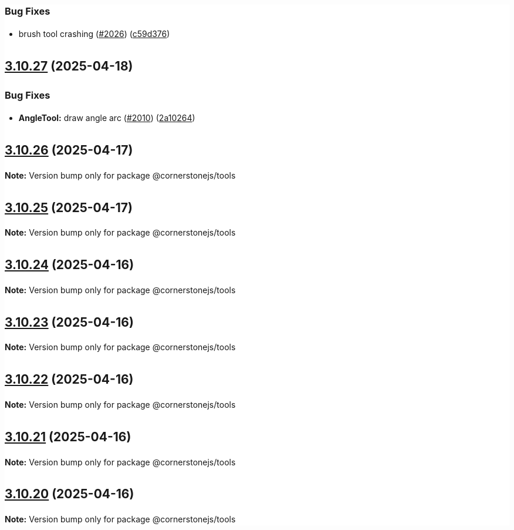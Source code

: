 ### Bug Fixes

- brush tool crashing ([#2026](https://github.com/cornerstonejs/cornerstone3D/issues/2026)) ([c59d376](https://github.com/cornerstonejs/cornerstone3D/commit/c59d376533c1877687ef7518ba56775bff653239))

## [3.10.27](https://github.com/cornerstonejs/cornerstone3D/compare/v3.10.26...v3.10.27) (2025-04-18)

### Bug Fixes

- **AngleTool:** draw angle arc ([#2010](https://github.com/cornerstonejs/cornerstone3D/issues/2010)) ([2a10264](https://github.com/cornerstonejs/cornerstone3D/commit/2a10264a950ae1731b5fbed4631a341bc23b9cc5))

## [3.10.26](https://github.com/cornerstonejs/cornerstone3D/compare/v3.10.25...v3.10.26) (2025-04-17)

**Note:** Version bump only for package @cornerstonejs/tools

## [3.10.25](https://github.com/cornerstonejs/cornerstone3D/compare/v3.10.24...v3.10.25) (2025-04-17)

**Note:** Version bump only for package @cornerstonejs/tools

## [3.10.24](https://github.com/cornerstonejs/cornerstone3D/compare/v3.10.23...v3.10.24) (2025-04-16)

**Note:** Version bump only for package @cornerstonejs/tools

## [3.10.23](https://github.com/cornerstonejs/cornerstone3D/compare/v3.10.22...v3.10.23) (2025-04-16)

**Note:** Version bump only for package @cornerstonejs/tools

## [3.10.22](https://github.com/cornerstonejs/cornerstone3D/compare/v3.10.21...v3.10.22) (2025-04-16)

**Note:** Version bump only for package @cornerstonejs/tools

## [3.10.21](https://github.com/cornerstonejs/cornerstone3D/compare/v3.10.20...v3.10.21) (2025-04-16)

**Note:** Version bump only for package @cornerstonejs/tools

## [3.10.20](https://github.com/cornerstonejs/cornerstone3D/compare/v3.10.19...v3.10.20) (2025-04-16)

**Note:** Version bump only for package @cornerstonejs/tools
